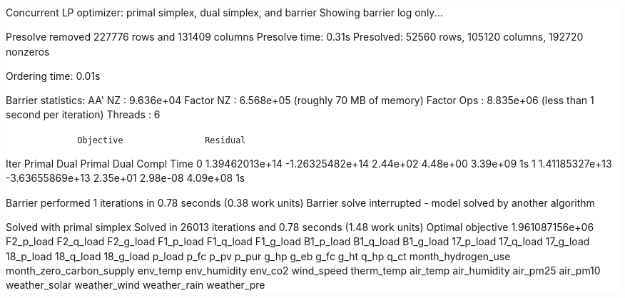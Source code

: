 Concurrent LP optimizer: primal simplex, dual simplex, and barrier
Showing barrier log only...

Presolve removed 227776 rows and 131409 columns
Presolve time: 0.31s
Presolved: 52560 rows, 105120 columns, 192720 nonzeros

Ordering time: 0.01s

Barrier statistics:
 AA' NZ     : 9.636e+04
 Factor NZ  : 6.568e+05 (roughly 70 MB of memory)
 Factor Ops : 8.835e+06 (less than 1 second per iteration)
 Threads    : 6

                  Objective                Residual
Iter       Primal          Dual         Primal    Dual     Compl     Time
   0   1.39462013e+14 -1.26325482e+14  2.44e+02 4.48e+00  3.39e+09     1s
   1   1.41185327e+13 -3.63655869e+13  2.35e+01 2.98e-08  4.09e+08     1s

Barrier performed 1 iterations in 0.78 seconds (0.38 work units)
Barrier solve interrupted - model solved by another algorithm


Solved with primal simplex
Solved in 26013 iterations and 0.78 seconds (1.48 work units)
Optimal objective  1.961087156e+06
F2_p_load
F2_q_load
F2_g_load
F1_p_load
F1_q_load
F1_g_load
B1_p_load
B1_q_load
B1_g_load
17_p_load
17_q_load
17_g_load
18_p_load
18_q_load
18_g_load
p_load
p_fc
p_pv
p_pur
g_hp
g_eb
g_fc
g_ht
q_hp
q_ct
month_hydrogen_use
month_zero_carbon_supply
env_temp
env_humidity
env_co2
wind_speed
therm_temp
air_temp
air_humidity
air_pm25
air_pm10
weather_solar
weather_wind
weather_rain
weather_pre